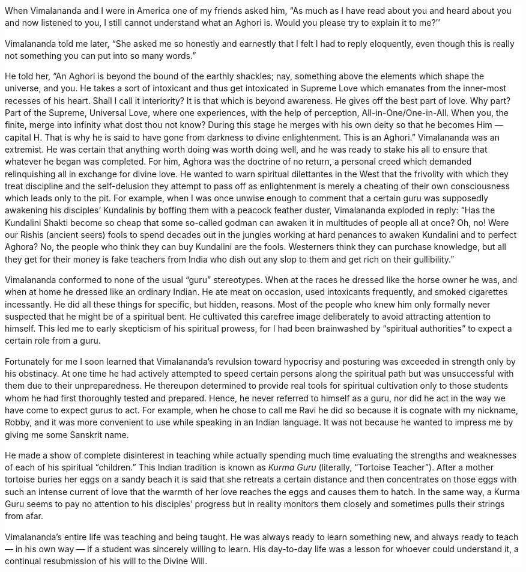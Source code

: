 When Vimalananda and I were in America one of my friends asked him, “As much as I have read about you and heard about you and now listened to you, I still cannot understand what an Aghori is. Would you please try to explain it to me?’’

Vimalananda told me later, “She asked me so honestly and earnestly that I felt I had to reply eloquently, even though this is really not something you can put into so many words.”

He told her, “An Aghori is beyond the bound of the earthly shackles; nay, something above the elements which shape the universe, and you. He takes a sort of intoxicant and thus get intoxicated in Supreme Love which emanates from the inner-most recesses of his heart. Shall I call it interiority? It is that which is beyond awareness. He gives off the best part of love. Why part? Part of the Supreme, Universal Love, where one experiences, with the help of perception, All-in-One/One-in-All. When you, the finite, merge into infinity what dost thou not know? During this stage he merges with his own deity so that he becomes Him — capital H. That is why he is said to have gone from darkness to divine enlightenment. This is an Aghori.” Vimalananda was an extremist. He was certain that anything worth doing was worth doing well, and he was ready to stake his all to ensure that whatever he began was completed. For him, Aghora was the doctrine of no return, a personal creed which demanded relinquishing all in exchange for divine love. He wanted to warn spiritual dilettantes in the West that the frivolity with which they treat discipline and the self-delusion they attempt to pass off as enlightenment is merely a cheating of their own consciousness which leads only to the pit. For example, when I was once unwise enough to comment that a certain guru was supposedly awakening his disciples’ Kundalinis by boffing them with a peacock feather duster, Vimalananda exploded in reply: “Has the Kundalini Shakti become so cheap that some so-called godman can awaken it in multitudes of people all at once? Oh, no\! Were our Rishis \(ancient seers\) fools to spend decades out in the jungles working at hard penances to awaken Kundalini and to perfect Aghora? No, the people who think they can buy Kundalini are the fools. Westerners think they can purchase knowledge, but all they get for their money is fake teachers from India who dish out any slop to them and get rich on their gullibility.”

Vimalananda conformed to none of the usual “guru” stereotypes. When at the races he dressed like the horse owner he was, and when at home he dressed like an ordinary Indian. He ate meat on occasion, used intoxicants frequently, and smoked cigarettes incessantly. He did all these things for specific, but hidden, reasons. Most of the people who knew him only formally never suspected that he might be of a spiritual bent. He cultivated this carefree image deliberately to avoid attracting attention to himself. This led me to early skepticism of his spiritual prowess, for I had been brainwashed by “spiritual authorities” to expect a certain role from a guru.

Fortunately for me I soon learned that Vimalananda’s revulsion toward hypocrisy and posturing was exceeded in strength only by his obstinacy. At one time he had actively attempted to speed certain persons along the spiritual path but was unsuccessful with them due to their unpreparedness. He thereupon determined to provide real tools for spiritual cultivation only to those students whom he had first thoroughly tested and prepared. Hence, he never referred to himself as a guru, nor did he act in the way we have come to expect gurus to act. For example, when he chose to call me Ravi he did so because it is cognate with my nickname, Robby, and it was more convenient to use while speaking in an Indian language. It was not because he wanted to impress me by giving me some Sanskrit name.

He made a show of complete disinterest in teaching while actually spending much time evaluating the strengths and weaknesses of each of his spiritual “children.” This Indian tradition is known as *Kurma Guru* \(literally, “Tortoise Teacher”\). After a mother tortoise buries her eggs on a sandy beach it is said that she retreats a certain distance and then concentrates on those eggs with such an intense current of love that the warmth of her love reaches the eggs and causes them to hatch. In the same way, a Kurma Guru seems to pay no attention to his disciples’ progress but in reality monitors them closely and sometimes pulls their strings from afar.

Vimalananda’s entire life was teaching and being taught. He was always ready to learn something new, and always ready to teach — in his own way — if a student was sincerely willing to learn. His day-to-day life was a lesson for whoever could understand it, a continual resubmission of his will to the Divine Will.
